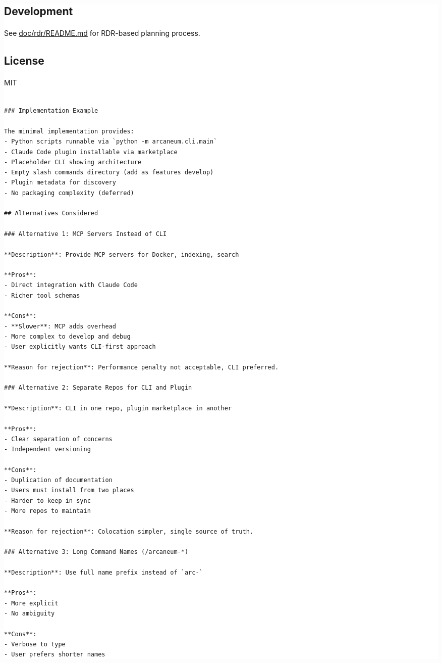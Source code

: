 ## Development

See [doc/rdr/README.md](doc/rdr/README.md) for RDR-based planning process.

## License

MIT
```

### Implementation Example

The minimal implementation provides:
- Python scripts runnable via `python -m arcaneum.cli.main`
- Claude Code plugin installable via marketplace
- Placeholder CLI showing architecture
- Empty slash commands directory (add as features develop)
- Plugin metadata for discovery
- No packaging complexity (deferred)

## Alternatives Considered

### Alternative 1: MCP Servers Instead of CLI

**Description**: Provide MCP servers for Docker, indexing, search

**Pros**:
- Direct integration with Claude Code
- Richer tool schemas

**Cons**:
- **Slower**: MCP adds overhead
- More complex to develop and debug
- User explicitly wants CLI-first approach

**Reason for rejection**: Performance penalty not acceptable, CLI preferred.

### Alternative 2: Separate Repos for CLI and Plugin

**Description**: CLI in one repo, plugin marketplace in another

**Pros**:
- Clear separation of concerns
- Independent versioning

**Cons**:
- Duplication of documentation
- Users must install from two places
- Harder to keep in sync
- More repos to maintain

**Reason for rejection**: Colocation simpler, single source of truth.

### Alternative 3: Long Command Names (/arcaneum-*)

**Description**: Use full name prefix instead of `arc-`

**Pros**:
- More explicit
- No ambiguity

**Cons**:
- Verbose to type
- User prefers shorter names
```